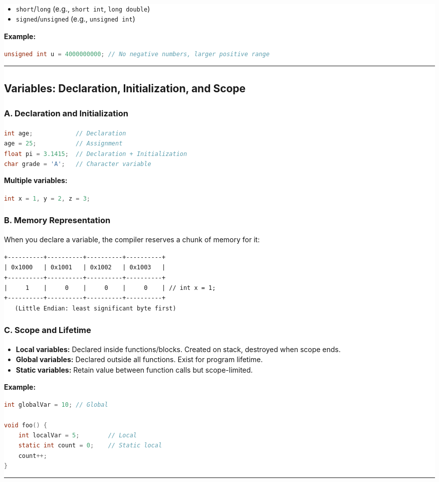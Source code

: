 - `short`/`long` (e.g., `short int`, `long double`)
- `signed`/`unsigned` (e.g., `unsigned int`)

**Example:**
```c
unsigned int u = 4000000000; // No negative numbers, larger positive range
```

---

## Variables: Declaration, Initialization, and Scope

### **A. Declaration and Initialization**

```c
int age;            // Declaration
age = 25;           // Assignment
float pi = 3.1415;  // Declaration + Initialization
char grade = 'A';   // Character variable
```

**Multiple variables:**
```c
int x = 1, y = 2, z = 3;
```

### **B. Memory Representation**

When you declare a variable, the compiler reserves a chunk of memory for it:

```
+----------+----------+----------+----------+
| 0x1000   | 0x1001   | 0x1002   | 0x1003   |
+----------+----------+----------+----------+
|     1    |     0    |     0    |     0    | // int x = 1;
+----------+----------+----------+----------+
   (Little Endian: least significant byte first)
```

### **C. Scope and Lifetime**

- **Local variables:** Declared inside functions/blocks. Created on stack, destroyed when scope ends.
- **Global variables:** Declared outside all functions. Exist for program lifetime.
- **Static variables:** Retain value between function calls but scope-limited.

**Example:**
```c
int globalVar = 10; // Global

void foo() {
    int localVar = 5;        // Local
    static int count = 0;    // Static local
    count++;
}
```

---